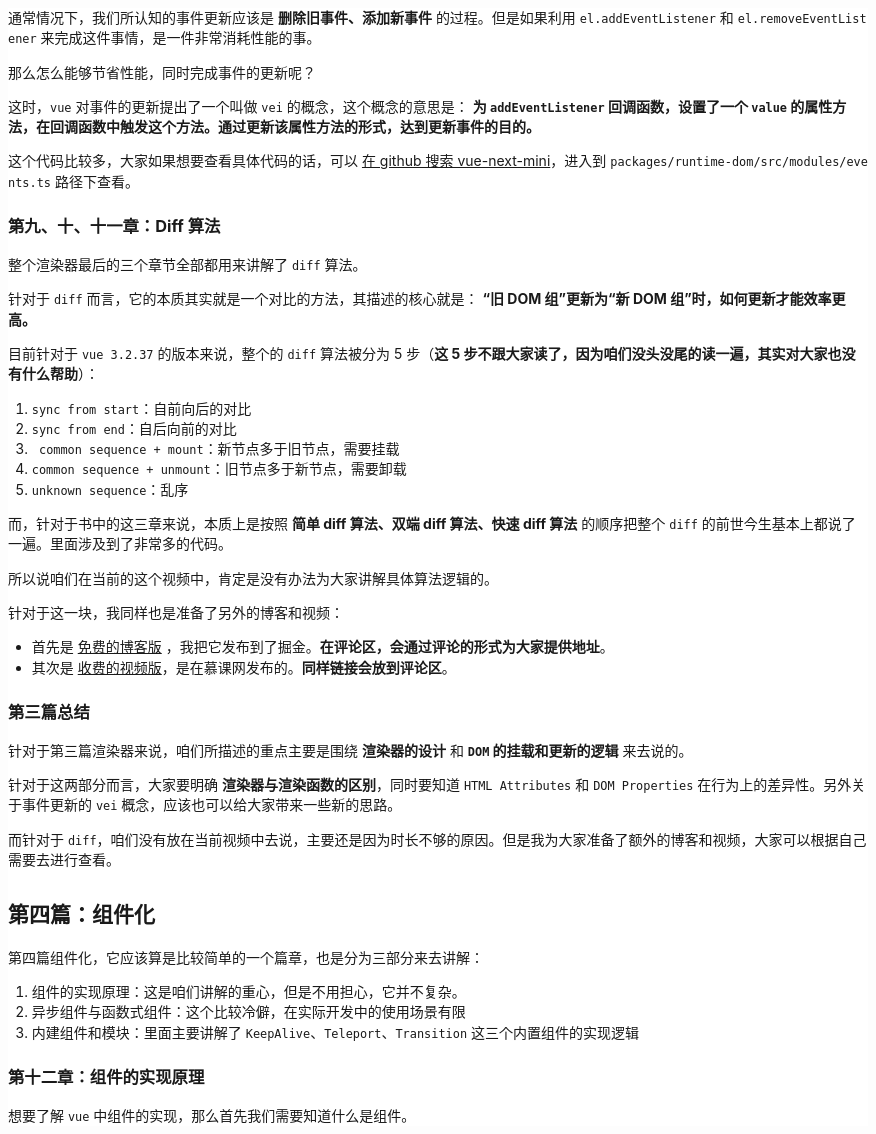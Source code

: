 通常情况下，我们所认知的事件更新应该是 **删除旧事件、添加新事件** 的过程。但是如果利用 `el.addEventListener` 和 `el.removeEventListener` 来完成这件事情，是一件非常消耗性能的事。

那么怎么能够节省性能，同时完成事件的更新呢？

这时，`vue` 对事件的更新提出了一个叫做 `vei` 的概念，这个概念的意思是： **为 `addEventListener` 回调函数，设置了一个 `value` 的属性方法，在回调函数中触发这个方法。通过更新该属性方法的形式，达到更新事件的目的。**

这个代码比较多，大家如果想要查看具体代码的话，可以 [在 github 搜索 vue-next-mini](https://github.com/lgd8981289/vue-next-mini)，进入到 `packages/runtime-dom/src/modules/events.ts` 路径下查看。



### 第九、十、十一章：Diff 算法

整个渲染器最后的三个章节全部都用来讲解了 `diff` 算法。

针对于 `diff` 而言，它的本质其实就是一个对比的方法，其描述的核心就是： **“旧 DOM 组”更新为“新 DOM 组”时，如何更新才能效率更高。**

目前针对于 `vue 3.2.37` 的版本来说，整个的 `diff` 算法被分为 5 步（**这 5 步不跟大家读了，因为咱们没头没尾的读一遍，其实对大家也没有什么帮助**）：

1. `sync from start`：自前向后的对比
2. `sync from end`：自后向前的对比
3. ` common sequence + mount`：新节点多于旧节点，需要挂载
4. `common sequence + unmount`：旧节点多于新节点，需要卸载
5. `unknown sequence`：乱序

而，针对于书中的这三章来说，本质上是按照 **简单 diff 算法、双端 diff 算法、快速 diff 算法** 的顺序把整个 `diff` 的前世今生基本上都说了一遍。里面涉及到了非常多的代码。

所以说咱们在当前的这个视频中，肯定是没有办法为大家讲解具体算法逻辑的。

针对于这一块，我同样也是准备了另外的博客和视频：

- 首先是 [免费的博客版](https://juejin.cn/post/71907262420) ，我把它发布到了掘金。**在评论区，会通过评论的形式为大家提供地址**。
- 其次是 [收费的视频版](https://coding.imooc.com/class/608.htm)，是在慕课网发布的。**同样链接会放到评论区**。

### 第三篇总结

针对于第三篇渲染器来说，咱们所描述的重点主要是围绕  **渲染器的设计** 和  **`DOM` 的挂载和更新的逻辑** 来去说的。

针对于这两部分而言，大家要明确 **渲染器与渲染函数的区别**，同时要知道 `HTML Attributes` 和 `DOM Properties` 在行为上的差异性。另外关于事件更新的 `vei` 概念，应该也可以给大家带来一些新的思路。

而针对于 `diff`，咱们没有放在当前视频中去说，主要还是因为时长不够的原因。但是我为大家准备了额外的博客和视频，大家可以根据自己需要去进行查看。



## 第四篇：组件化

第四篇组件化，它应该算是比较简单的一个篇章，也是分为三部分来去讲解：

1. 组件的实现原理：这是咱们讲解的重心，但是不用担心，它并不复杂。
2. 异步组件与函数式组件：这个比较冷僻，在实际开发中的使用场景有限
3. 内建组件和模块：里面主要讲解了 `KeepAlive`、`Teleport`、`Transition` 这三个内置组件的实现逻辑



### 第十二章：组件的实现原理

想要了解 `vue` 中组件的实现，那么首先我们需要知道什么是组件。
